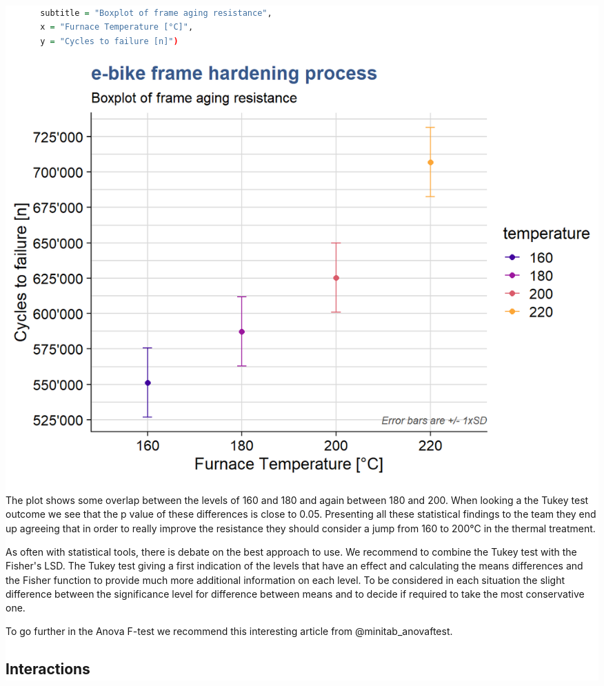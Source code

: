 ```r
       subtitle = "Boxplot of frame aging resistance",
       x = "Furnace Temperature [°C]",
       y = "Cycles to failure [n]")
```

<img src="7_effects_files/figure-html/unnamed-chunk-17-1.png" width="100%" />

The plot shows some overlap between the levels of 160 and 180 and again between 180 and 200. When looking a the Tukey test outcome we see that the p value of these differences is close to 0.05. Presenting all these statistical findings to the team they end up agreeing that in order to really improve the resistance they should consider a jump from 160 to 200°C in the thermal treatment.

As often with statistical tools, there is debate on the best approach to use. We recommend to combine the Tukey test with the Fisher's LSD. The Tukey test giving a first indication of the levels that have an effect and calculating the means differences and the Fisher function to provide much more additional information on each level. To be considered in each situation the slight difference  between the significance level for difference between means and to decide if required to take the most conservative one.

To go further in the Anova F-test we recommend this interesting article from @minitab_anovaftest.

## Interactions
